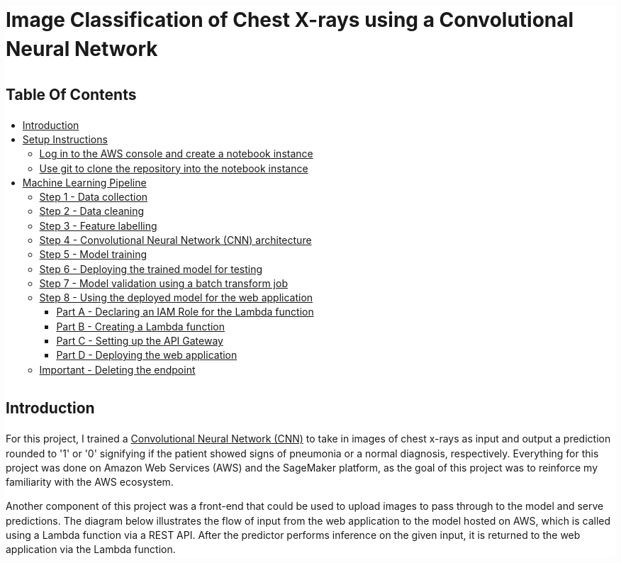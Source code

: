 # Image Classification of Chest X-rays using a Convolutional Neural Network




## Table Of Contents


- [Introduction](#introduction)
- [Setup Instructions](#setup-instructions)
  * [Log in to the AWS console and create a notebook instance](#log-in-to-the-aws-console-and-create-a-notebook-instance)
  * [Use git to clone the repository into the notebook instance](#use-git-to-clone-the-repository-into-the-notebook-instance)
- [Machine Learning Pipeline](#machine-learning-pipeline)
  * [Step 1 - Data collection](#step-1---data-collection)
  * [Step 2 - Data cleaning](#step-2---data-cleaning)
  * [Step 3 - Feature labelling](#step-3---feature-labelling)
  * [Step 4 - Convolutional Neural Network (CNN) architecture](#step-4---convolutional-neural-network-cnn-architecture)
  * [Step 5 - Model training](#step-5---model-training)
  * [Step 6 - Deploying the trained model for testing](#step-6---deploying-the-trained-model-for-testing)
  * [Step 7 - Model validation using a batch transform job](#step-7---model-validation-using-a-batch-transform-job)
  * [Step 8 - Using the deployed model for the web application](#step-8---using-the-deployed-model-for-the-web-application)
    + [Part A - Declaring an IAM Role for the Lambda function](#part-a---declaring-an-iam-role-for-the-lambda-function)
    + [Part B - Creating a Lambda function](#part-b---creating-a-lambda-function)
    + [Part C - Setting up the API Gateway](#part-c---setting-up-the-api-gateway)
    + [Part D - Deploying the web application](#part-d---deploying-the-web-application)
  * [Important - Deleting the endpoint](#important---deleting-the-endpoint)




## Introduction


For this project, I trained a [Convolutional Neural Network (CNN)](https://en.wikipedia.org/wiki/Convolutional_neural_network) to take in images of chest x-rays as input and output a prediction rounded to '1' or '0' signifying if the patient showed signs of pneumonia or a normal diagnosis, respectively. Everything for this project was done on Amazon Web Services (AWS) and the SageMaker platform, as the goal of this project was to reinforce my familiarity with the AWS ecosystem.


Another component of this project was a front-end that could be used to upload images to pass through to the model and serve predictions. The diagram below illustrates the flow of input from the web application to the model hosted on AWS, which is called using a Lambda function via a REST API. After the predictor performs inference on the given input, it is returned to the web application via the Lambda function.
